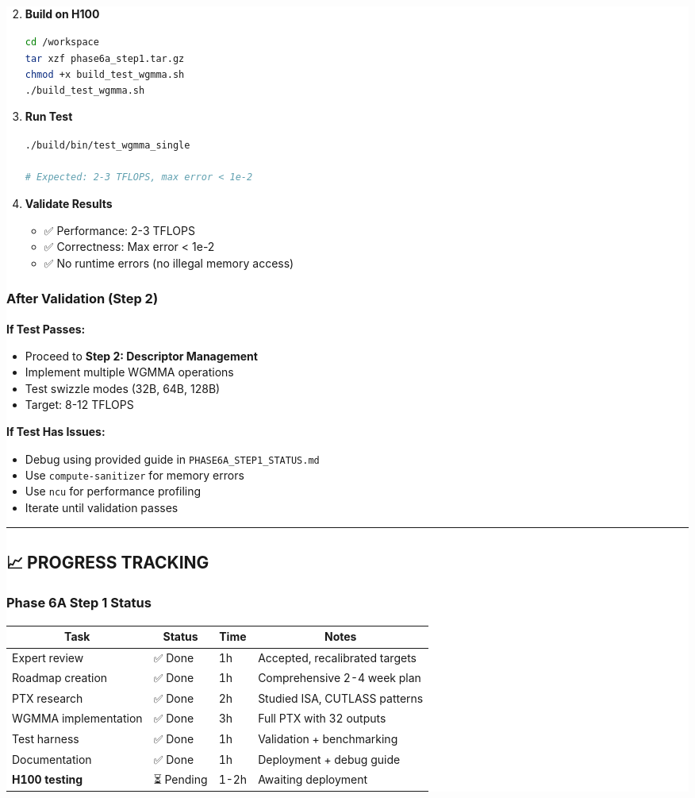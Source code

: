 2. **Build on H100**
   ```bash
   cd /workspace
   tar xzf phase6a_step1.tar.gz
   chmod +x build_test_wgmma.sh
   ./build_test_wgmma.sh
   ```

3. **Run Test**
   ```bash
   ./build/bin/test_wgmma_single
   
   # Expected: 2-3 TFLOPS, max error < 1e-2
   ```

4. **Validate Results**
   - ✅ Performance: 2-3 TFLOPS
   - ✅ Correctness: Max error < 1e-2
   - ✅ No runtime errors (no illegal memory access)

### After Validation (Step 2)

**If Test Passes:**
- Proceed to **Step 2: Descriptor Management**
- Implement multiple WGMMA operations
- Test swizzle modes (32B, 64B, 128B)
- Target: 8-12 TFLOPS

**If Test Has Issues:**
- Debug using provided guide in `PHASE6A_STEP1_STATUS.md`
- Use `compute-sanitizer` for memory errors
- Use `ncu` for performance profiling
- Iterate until validation passes

---

## 📈 **PROGRESS TRACKING**

### Phase 6A Step 1 Status

| Task | Status | Time | Notes |
|------|--------|------|-------|
| Expert review | ✅ Done | 1h | Accepted, recalibrated targets |
| Roadmap creation | ✅ Done | 1h | Comprehensive 2-4 week plan |
| PTX research | ✅ Done | 2h | Studied ISA, CUTLASS patterns |
| WGMMA implementation | ✅ Done | 3h | Full PTX with 32 outputs |
| Test harness | ✅ Done | 1h | Validation + benchmarking |
| Documentation | ✅ Done | 1h | Deployment + debug guide |
| **H100 testing** | ⏳ Pending | 1-2h | Awaiting deployment |
